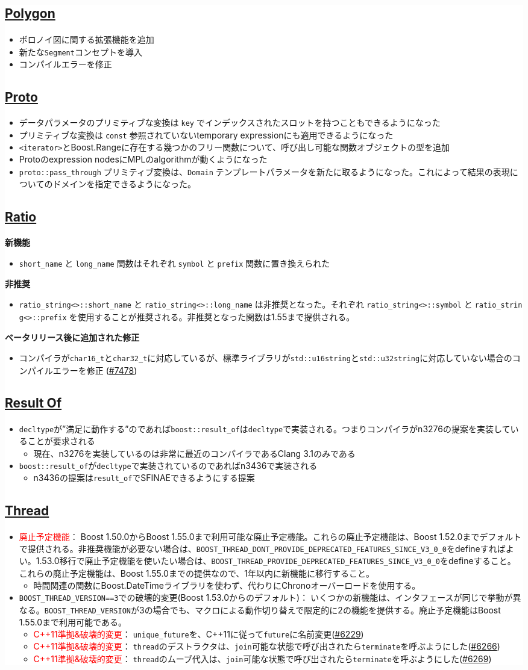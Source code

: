 ## <a name="polygon" href="#phoenix">Polygon</a>

- ボロノイ図に関する拡張機能を追加
- 新たな`Segment`コンセプトを導入
- コンパイルエラーを修正


## <a name="proto" href="#proto">Proto</a>

- データパラメータのプリミティブな変換は `key` でインデックスされたスロットを持つこともできるようになった
- プリミティブな変換は `const` 参照されていないtemporary expressionにも適用できるようになった
- `<iterator>`とBoost.Rangeに存在する幾つかのフリー関数について、呼び出し可能な関数オブジェクトの型を追加
- Protoのexpression nodesにMPLのalgorithmが動くようになった
- `proto::pass_through` プリミティブ変換は、`Domain` テンプレートパラメータを新たに取るようになった。これによって結果の表現についてのドメインを指定できるようになった。


## <a name="ratio" href="#ratio">Ratio</a>

**新機能**

- `short_name` と `long_name` 関数はそれぞれ `symbol` と `prefix` 関数に置き換えられた


**非推奨**

- `ratio_string<>::short_name` と `ratio_string<>::long_name` は非推奨となった。それぞれ `ratio_string<>::symbol` と `ratio_string<>::prefix` を使用することが推奨される。非推奨となった関数は1.55まで提供される。


**ベータリリース後に追加された修正**

- コンパイラが`char16_t`と`char32_t`に対応しているが、標準ライブラリが`std::u16string`と`std::u32string`に対応していない場合のコンパイルエラーを修正 ([#7478](http://svn.boost.org/trac/boost/ticket/7478))


## <a name="result-of" href="#result-of">Result Of</a>

- `decltype`が”満足に動作する”のであれば`boost::result_of`は`decltype`で実装される。つまりコンパイラがn3276の提案を実装していることが要求される
	- 現在、n3276を実装しているのは非常に最近のコンパイラであるClang 3.1のみである
- `boost::result_of`が`decltype`で実装されているのであればn3436で実装される
	- n3436の提案は`result_of`でSFINAEできるようにする提案


## <a name="thread" href="#thread">Thread</a>

- <span style="color:red;">廃止予定機能</span>： Boost 1.50.0からBoost 1.55.0まで利用可能な廃止予定機能。これらの廃止予定機能は、Boost 1.52.0までデフォルトで提供される。非推奨機能が必要ない場合は、`BOOST_THREAD_DONT_PROVIDE_DEPRECATED_FEATURES_SINCE_V3_0_0`をdefineすればよい。1.53.0移行で廃止予定機能を使いたい場合は、`BOOST_THREAD_PROVIDE_DEPRECATED_FEATURES_SINCE_V3_0_0`をdefineすること。これらの廃止予定機能は、Boost 1.55.0までの提供なので、1年以内に新機能に移行すること。
	- 時間関連の関数にBoost.DateTimeライブラリを使わず、代わりにChronoオーバーロードを使用する。
- `BOOST_THREAD_VERSION==3`での破壊的変更(Boost 1.53.0からのデフォルト)： いくつかの新機能は、インタフェースが同じで挙動が異なる。`BOOST_THREAD_VERSION`が3の場合でも、マクロによる動作切り替えで限定的に2の機能を提供する。廃止予定機能はBoost 1.55.0まで利用可能である。
	- <span style="color:red;">C++11準拠&破壊的変更</span>： `unique_future`を、C++11に従って`future`に名前変更([#6229](https://svn.boost.org/trac/boost/ticket/6229))
	- <span style="color:red;">C++11準拠&破壊的変更</span>： `thread`のデストラクタは、`join`可能な状態で呼び出されたら`terminate`を呼ぶようにした([#6266](https://svn.boost.org/trac/boost/ticket/6266))
	- <span style="color:red;">C++11準拠&破壊的変更</span>： `thread`のムーブ代入は、`join`可能な状態で呼び出されたら`terminate`を呼ぶようにした([#6269](https://svn.boost.org/trac/boost/ticket/6269))
